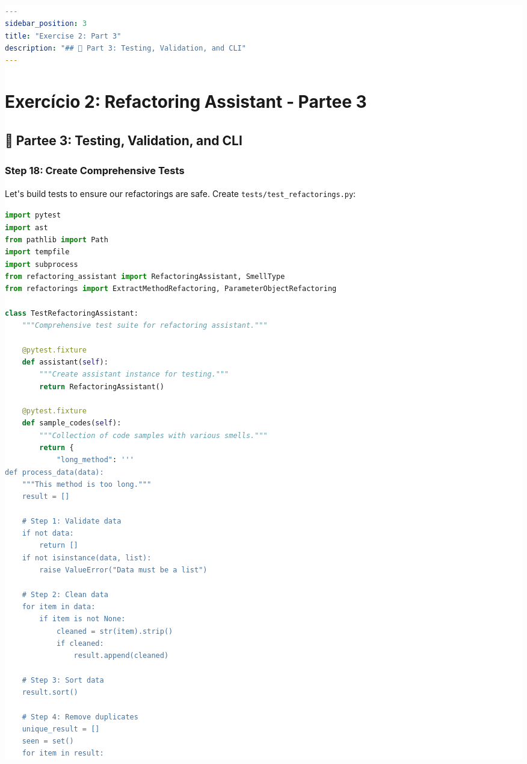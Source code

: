 ```yaml
---
sidebar_position: 3
title: "Exercise 2: Part 3"
description: "## 🚀 Part 3: Testing, Validation, and CLI"
---
```


# Exercício 2: Refactoring Assistant - Partee 3

## 🚀 Partee 3: Testing, Validation, and CLI

### Step 18: Create Comprehensive Tests

Let's build tests to ensure our refactorings are safe. Create `tests/test_refactorings.py`:

```python
import pytest
import ast
from pathlib import Path
import tempfile
import subprocess
from refactoring_assistant import RefactoringAssistant, SmellType
from refactorings import ExtractMethodRefactoring, ParameterObjectRefactoring

class TestRefactoringAssistant:
    """Comprehensive test suite for refactoring assistant."""
    
    @pytest.fixture
    def assistant(self):
        """Create assistant instance for testing."""
        return RefactoringAssistant()
    
    @pytest.fixture
    def sample_codes(self):
        """Collection of code samples with various smells."""
        return {
            "long_method": '''
def process_data(data):
    """This method is too long."""
    result = []
    
    # Step 1: Validate data
    if not data:
        return []
    if not isinstance(data, list):
        raise ValueError("Data must be a list")
    
    # Step 2: Clean data
    for item in data:
        if item is not None:
            cleaned = str(item).strip()
            if cleaned:
                result.append(cleaned)
    
    # Step 3: Sort data
    result.sort()
    
    # Step 4: Remove duplicates
    unique_result = []
    seen = set()
    for item in result:
```